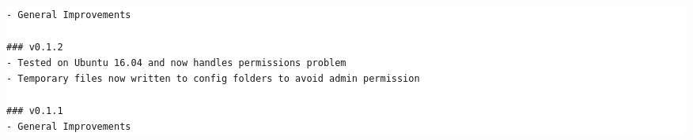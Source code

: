 ```
- General Improvements

### v0.1.2
- Tested on Ubuntu 16.04 and now handles permissions problem
- Temporary files now written to config folders to avoid admin permission

### v0.1.1
- General Improvements
